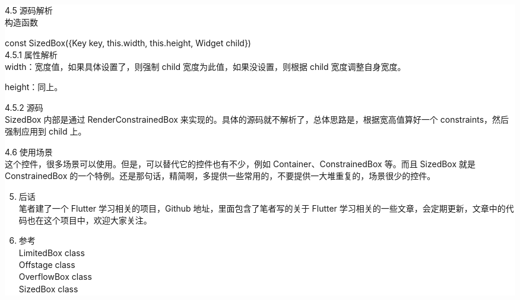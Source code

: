 4.5 源码解析  
构造函数

const SizedBox({Key key, this.width, this.height, Widget child})  
4.5.1 属性解析  
width：宽度值，如果具体设置了，则强制 child 宽度为此值，如果没设置，则根据 child 宽度调整自身宽度。

height：同上。

4.5.2 源码  
SizedBox 内部是通过 RenderConstrainedBox 来实现的。具体的源码就不解析了，总体思路是，根据宽高值算好一个 constraints，然后强制应用到 child 上。

4.6 使用场景  
这个控件，很多场景可以使用。但是，可以替代它的控件也有不少，例如 Container、ConstrainedBox 等。而且 SizedBox 就是 ConstrainedBox 的一个特例。还是那句话，精简啊，多提供一些常用的，不要提供一大堆重复的，场景很少的控件。

5.  后话  
    笔者建了一个 Flutter 学习相关的项目，Github 地址，里面包含了笔者写的关于 Flutter 学习相关的一些文章，会定期更新，文章中的代码也在这个项目中，欢迎大家关注。
    
6.  参考  
    LimitedBox class  
    Offstage class  
    OverflowBox class  
    SizedBox class